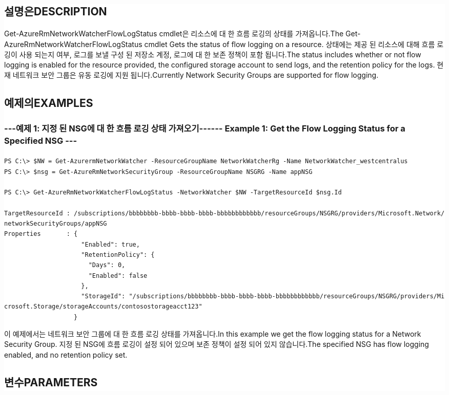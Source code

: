 ## <span data-ttu-id="592f4-107">설명은</span><span class="sxs-lookup"><span data-stu-id="592f4-107">DESCRIPTION</span></span>
<span data-ttu-id="592f4-108">Get-AzureRmNetworkWatcherFlowLogStatus cmdlet은 리소스에 대 한 흐름 로깅의 상태를 가져옵니다.</span><span class="sxs-lookup"><span data-stu-id="592f4-108">The Get-AzureRmNetworkWatcherFlowLogStatus cmdlet Gets the status of flow logging on a resource.</span></span> <span data-ttu-id="592f4-109">상태에는 제공 된 리소스에 대해 흐름 로깅이 사용 되는지 여부, 로그를 보낼 구성 된 저장소 계정, 로그에 대 한 보존 정책이 포함 됩니다.</span><span class="sxs-lookup"><span data-stu-id="592f4-109">The status includes whether or not flow logging is enabled for the resource provided, the configured storage account to send logs, and the retention policy for the logs.</span></span> <span data-ttu-id="592f4-110">현재 네트워크 보안 그룹은 유동 로깅에 지원 됩니다.</span><span class="sxs-lookup"><span data-stu-id="592f4-110">Currently Network Security Groups are supported for flow logging.</span></span> 

## <span data-ttu-id="592f4-111">예제의</span><span class="sxs-lookup"><span data-stu-id="592f4-111">EXAMPLES</span></span>

### <span data-ttu-id="592f4-112">---예제 1: 지정 된 NSG에 대 한 흐름 로깅 상태 가져오기---</span><span class="sxs-lookup"><span data-stu-id="592f4-112">--- Example 1: Get the Flow Logging Status for a Specified NSG ---</span></span>
```
PS C:\> $NW = Get-AzurermNetworkWatcher -ResourceGroupName NetworkWatcherRg -Name NetworkWatcher_westcentralus
PS C:\> $nsg = Get-AzureRmNetworkSecurityGroup -ResourceGroupName NSGRG -Name appNSG

PS C:\> Get-AzureRmNetworkWatcherFlowLogStatus -NetworkWatcher $NW -TargetResourceId $nsg.Id

TargetResourceId : /subscriptions/bbbbbbbb-bbbb-bbbb-bbbb-bbbbbbbbbbbb/resourceGroups/NSGRG/providers/Microsoft.Network/networkSecurityGroups/appNSG
Properties       : {
                     "Enabled": true,
                     "RetentionPolicy": {
                       "Days": 0,
                       "Enabled": false
                     },
                     "StorageId": "/subscriptions/bbbbbbbb-bbbb-bbbb-bbbb-bbbbbbbbbbbb/resourceGroups/NSGRG/providers/Microsoft.Storage/storageAccounts/contosostorageacct123"
                   }
```

<span data-ttu-id="592f4-113">이 예제에서는 네트워크 보안 그룹에 대 한 흐름 로깅 상태를 가져옵니다.</span><span class="sxs-lookup"><span data-stu-id="592f4-113">In this example we get the flow logging status for a Network Security Group.</span></span> <span data-ttu-id="592f4-114">지정 된 NSG에 흐름 로깅이 설정 되어 있으며 보존 정책이 설정 되어 있지 않습니다.</span><span class="sxs-lookup"><span data-stu-id="592f4-114">The specified NSG has flow logging enabled, and no retention policy set.</span></span>

## <span data-ttu-id="592f4-115">변수</span><span class="sxs-lookup"><span data-stu-id="592f4-115">PARAMETERS</span></span>

